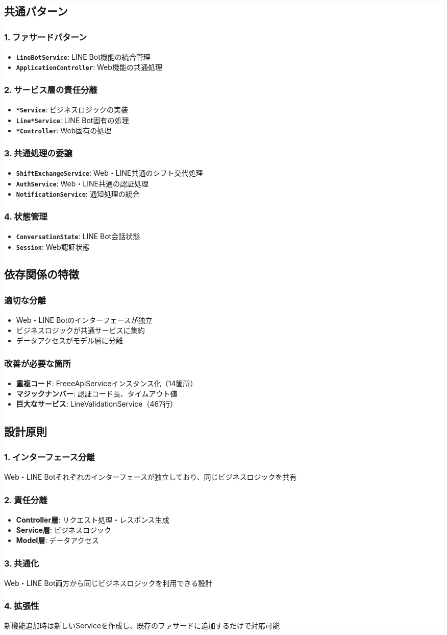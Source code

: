 ## 共通パターン

### 1. ファサードパターン
- **`LineBotService`**: LINE Bot機能の統合管理
- **`ApplicationController`**: Web機能の共通処理

### 2. サービス層の責任分離
- **`*Service`**: ビジネスロジックの実装
- **`Line*Service`**: LINE Bot固有の処理
- **`*Controller`**: Web固有の処理

### 3. 共通処理の委譲
- **`ShiftExchangeService`**: Web・LINE共通のシフト交代処理
- **`AuthService`**: Web・LINE共通の認証処理
- **`NotificationService`**: 通知処理の統合

### 4. 状態管理
- **`ConversationState`**: LINE Bot会話状態
- **`Session`**: Web認証状態

## 依存関係の特徴

### 適切な分離
- Web・LINE Botのインターフェースが独立
- ビジネスロジックが共通サービスに集約
- データアクセスがモデル層に分離

### 改善が必要な箇所
- **重複コード**: FreeeApiServiceインスタンス化（14箇所）
- **マジックナンバー**: 認証コード長、タイムアウト値
- **巨大なサービス**: LineValidationService（467行）

## 設計原則

### 1. インターフェース分離
Web・LINE Botそれぞれのインターフェースが独立しており、同じビジネスロジックを共有

### 2. 責任分離
- **Controller層**: リクエスト処理・レスポンス生成
- **Service層**: ビジネスロジック
- **Model層**: データアクセス

### 3. 共通化
Web・LINE Bot両方から同じビジネスロジックを利用できる設計

### 4. 拡張性
新機能追加時は新しいServiceを作成し、既存のファサードに追加するだけで対応可能
